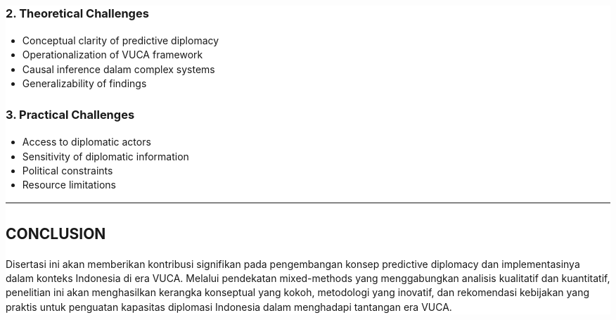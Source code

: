 ### 2. Theoretical Challenges
- Conceptual clarity of predictive diplomacy
- Operationalization of VUCA framework
- Causal inference dalam complex systems
- Generalizability of findings

### 3. Practical Challenges
- Access to diplomatic actors
- Sensitivity of diplomatic information
- Political constraints
- Resource limitations

---

## CONCLUSION

Disertasi ini akan memberikan kontribusi signifikan pada pengembangan konsep predictive diplomacy dan implementasinya dalam konteks Indonesia di era VUCA. Melalui pendekatan mixed-methods yang menggabungkan analisis kualitatif dan kuantitatif, penelitian ini akan menghasilkan kerangka konseptual yang kokoh, metodologi yang inovatif, dan rekomendasi kebijakan yang praktis untuk penguatan kapasitas diplomasi Indonesia dalam menghadapi tantangan era VUCA.
